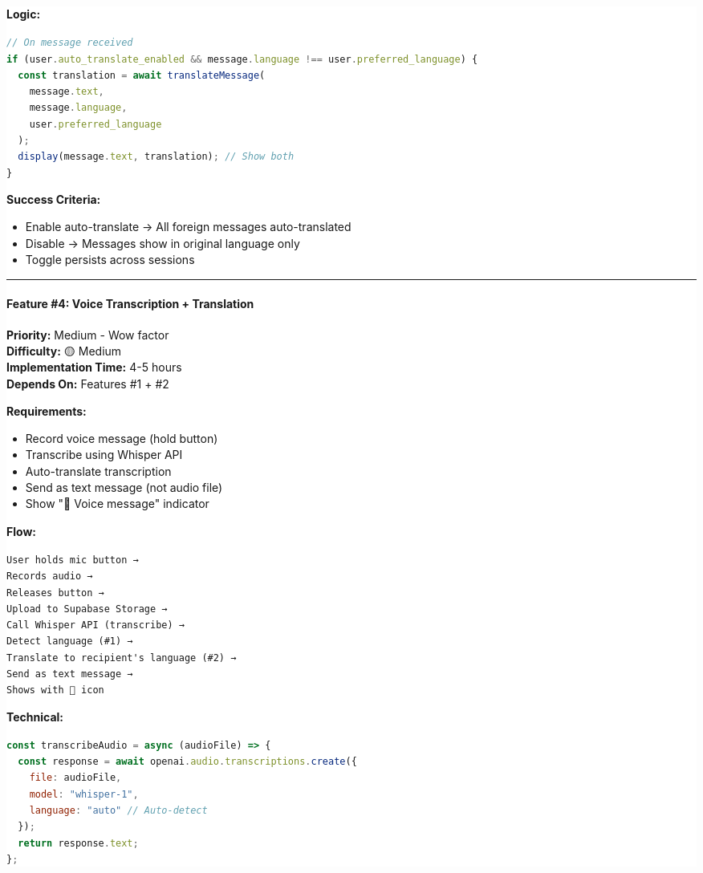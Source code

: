 **Logic:**
```javascript
// On message received
if (user.auto_translate_enabled && message.language !== user.preferred_language) {
  const translation = await translateMessage(
    message.text,
    message.language,
    user.preferred_language
  );
  display(message.text, translation); // Show both
}
```

**Success Criteria:**
- Enable auto-translate → All foreign messages auto-translated
- Disable → Messages show in original language only
- Toggle persists across sessions

---

#### Feature #4: Voice Transcription + Translation
**Priority:** Medium - Wow factor  
**Difficulty:** 🟡 Medium  
**Implementation Time:** 4-5 hours  
**Depends On:** Features #1 + #2

**Requirements:**
- Record voice message (hold button)
- Transcribe using Whisper API
- Auto-translate transcription
- Send as text message (not audio file)
- Show "🎤 Voice message" indicator

**Flow:**
```
User holds mic button →
Records audio →
Releases button →
Upload to Supabase Storage →
Call Whisper API (transcribe) →
Detect language (#1) →
Translate to recipient's language (#2) →
Send as text message →
Shows with 🎤 icon
```

**Technical:**
```javascript
const transcribeAudio = async (audioFile) => {
  const response = await openai.audio.transcriptions.create({
    file: audioFile,
    model: "whisper-1",
    language: "auto" // Auto-detect
  });
  return response.text;
};
```
